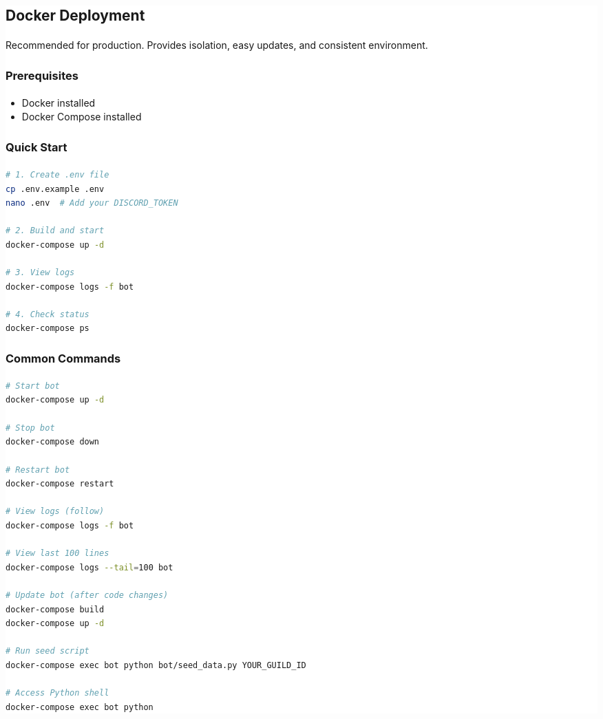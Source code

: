 
## Docker Deployment

Recommended for production. Provides isolation, easy updates, and consistent environment.

### Prerequisites

- Docker installed
- Docker Compose installed

### Quick Start

```bash
# 1. Create .env file
cp .env.example .env
nano .env  # Add your DISCORD_TOKEN

# 2. Build and start
docker-compose up -d

# 3. View logs
docker-compose logs -f bot

# 4. Check status
docker-compose ps
```

### Common Commands

```bash
# Start bot
docker-compose up -d

# Stop bot
docker-compose down

# Restart bot
docker-compose restart

# View logs (follow)
docker-compose logs -f bot

# View last 100 lines
docker-compose logs --tail=100 bot

# Update bot (after code changes)
docker-compose build
docker-compose up -d

# Run seed script
docker-compose exec bot python bot/seed_data.py YOUR_GUILD_ID

# Access Python shell
docker-compose exec bot python
```
